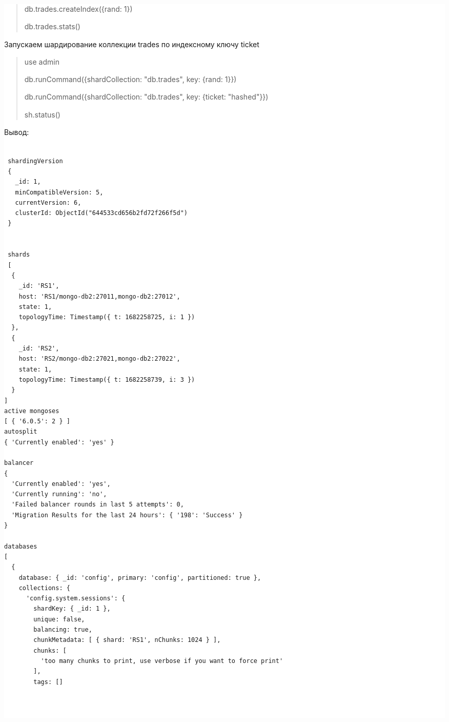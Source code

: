 > db.trades.createIndex({rand: 1})
>
> db.trades.stats()

Запускаем шардирование коллекции trades по индексному ключу ticket
> use admin
>
> db.runCommand({shardCollection: "db.trades", key: {rand: 1}})
>
> db.runCommand({shardCollection: "db.trades", key: {ticket: "hashed"}})
>
> sh.status()


Вывод:
<pre><code>
 shardingVersion
 {
   _id: 1,
   minCompatibleVersion: 5,
   currentVersion: 6,
   clusterId: ObjectId("644533cd656b2fd72f266f5d")
 }


 shards
 [
  {
    _id: 'RS1',
    host: 'RS1/mongo-db2:27011,mongo-db2:27012',
    state: 1,
    topologyTime: Timestamp({ t: 1682258725, i: 1 })
  },
  {
    _id: 'RS2',
    host: 'RS2/mongo-db2:27021,mongo-db2:27022',
    state: 1,
    topologyTime: Timestamp({ t: 1682258739, i: 3 })
  }
]
active mongoses
[ { '6.0.5': 2 } ]
autosplit
{ 'Currently enabled': 'yes' }

balancer
{
  'Currently enabled': 'yes',
  'Currently running': 'no',
  'Failed balancer rounds in last 5 attempts': 0,
  'Migration Results for the last 24 hours': { '198': 'Success' }
}

databases
[
  {
    database: { _id: 'config', primary: 'config', partitioned: true },
    collections: {
      'config.system.sessions': {
        shardKey: { _id: 1 },
        unique: false,
        balancing: true,
        chunkMetadata: [ { shard: 'RS1', nChunks: 1024 } ],
        chunks: [
          'too many chunks to print, use verbose if you want to force print'
        ],
        tags: []